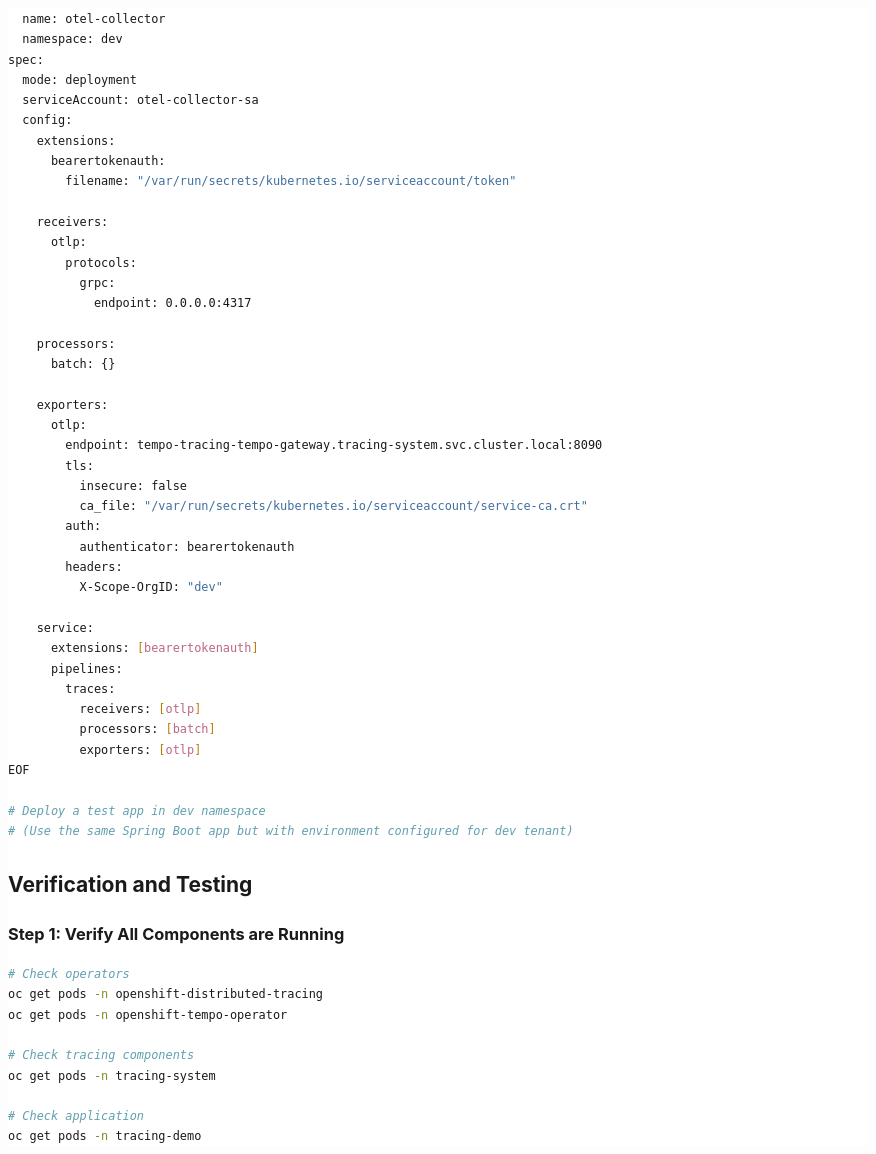```bash
  name: otel-collector
  namespace: dev
spec:
  mode: deployment
  serviceAccount: otel-collector-sa
  config:
    extensions:
      bearertokenauth:
        filename: "/var/run/secrets/kubernetes.io/serviceaccount/token"
    
    receivers:
      otlp:
        protocols:
          grpc:
            endpoint: 0.0.0.0:4317
    
    processors:
      batch: {}
    
    exporters:
      otlp:
        endpoint: tempo-tracing-tempo-gateway.tracing-system.svc.cluster.local:8090
        tls:
          insecure: false
          ca_file: "/var/run/secrets/kubernetes.io/serviceaccount/service-ca.crt"
        auth:
          authenticator: bearertokenauth
        headers:
          X-Scope-OrgID: "dev"
    
    service:
      extensions: [bearertokenauth]
      pipelines:
        traces:
          receivers: [otlp]
          processors: [batch]
          exporters: [otlp]
EOF

# Deploy a test app in dev namespace
# (Use the same Spring Boot app but with environment configured for dev tenant)
```

## Verification and Testing

### Step 1: Verify All Components are Running

```bash
# Check operators
oc get pods -n openshift-distributed-tracing
oc get pods -n openshift-tempo-operator

# Check tracing components
oc get pods -n tracing-system

# Check application
oc get pods -n tracing-demo
```
